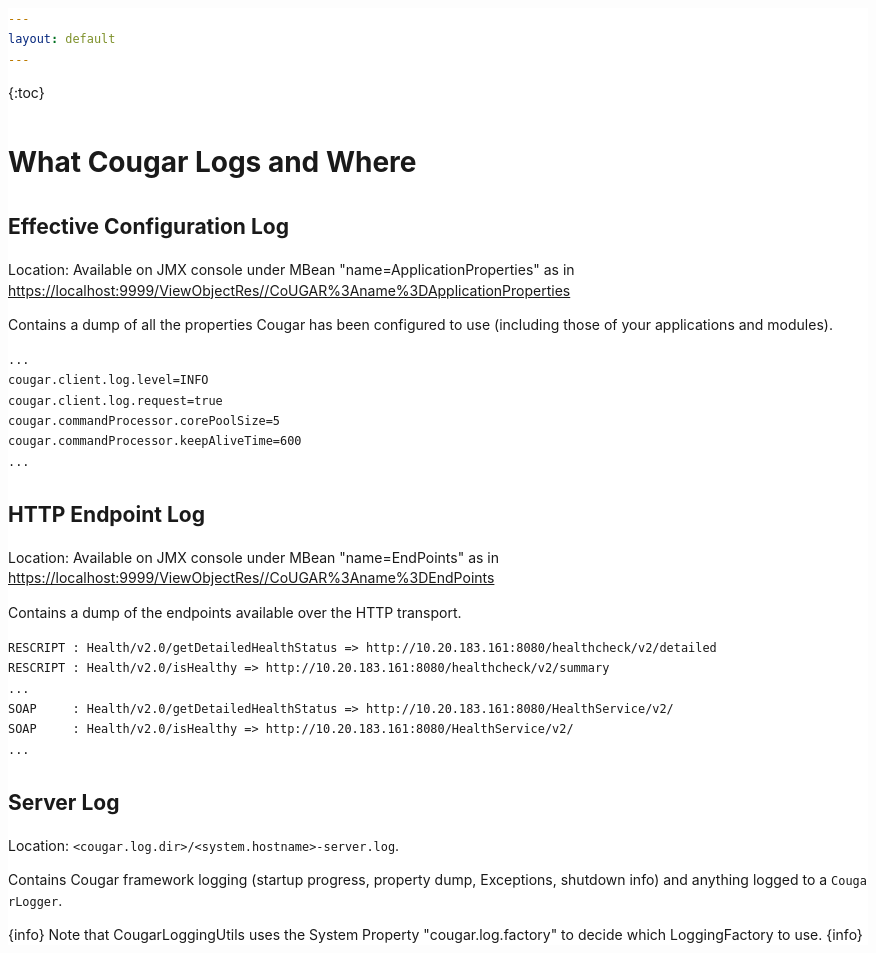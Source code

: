 ```yaml
---
layout: default
---
```

{:toc}

# What Cougar Logs and Where

## Effective Configuration Log

Location: Available on JMX console under MBean "name=ApplicationProperties" as in [https://localhost:9999/ViewObjectRes//CoUGAR%3Aname%3DApplicationProperties](https://localhost:9999/ViewObjectRes//CoUGAR%3Aname%3DApplicationProperties)

Contains a dump of all the properties Cougar has been configured to use (including those of your applications and modules).

```
...
cougar.client.log.level=INFO
cougar.client.log.request=true
cougar.commandProcessor.corePoolSize=5
cougar.commandProcessor.keepAliveTime=600
...
```


## HTTP Endpoint Log

Location: Available on JMX console under MBean "name=EndPoints" as in [https://localhost:9999/ViewObjectRes//CoUGAR%3Aname%3DEndPoints](https://localhost:9999/ViewObjectRes//CoUGAR%3Aname%3DEndPoints)

Contains a dump of the endpoints available over the HTTP transport.

```
RESCRIPT : Health/v2.0/getDetailedHealthStatus => http://10.20.183.161:8080/healthcheck/v2/detailed
RESCRIPT : Health/v2.0/isHealthy => http://10.20.183.161:8080/healthcheck/v2/summary
...
SOAP     : Health/v2.0/getDetailedHealthStatus => http://10.20.183.161:8080/HealthService/v2/
SOAP     : Health/v2.0/isHealthy => http://10.20.183.161:8080/HealthService/v2/
...
```


## Server Log

Location: ```<cougar.log.dir>/<system.hostname>-server.log```.

Contains Cougar framework logging (startup progress, property dump, Exceptions, shutdown info) and anything logged to a ```CougarLogger```.

{info}
Note that CougarLoggingUtils uses the System Property "cougar.log.factory" to decide which LoggingFactory to use.
{info}
